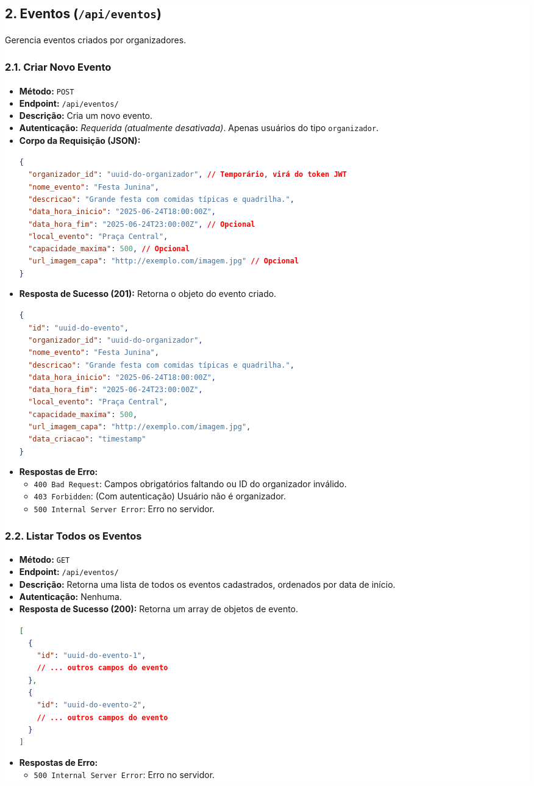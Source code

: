 
## 2. Eventos (`/api/eventos`)

Gerencia eventos criados por organizadores.

### 2.1. Criar Novo Evento

- **Método:** `POST`
- **Endpoint:** `/api/eventos/`
- **Descrição:** Cria um novo evento.
- **Autenticação:** *Requerida (atualmente desativada)*. Apenas usuários do tipo `organizador`.
- **Corpo da Requisição (JSON):**
  ```json
  {
    "organizador_id": "uuid-do-organizador", // Temporário, virá do token JWT
    "nome_evento": "Festa Junina",
    "descricao": "Grande festa com comidas típicas e quadrilha.",
    "data_hora_inicio": "2025-06-24T18:00:00Z",
    "data_hora_fim": "2025-06-24T23:00:00Z", // Opcional
    "local_evento": "Praça Central",
    "capacidade_maxima": 500, // Opcional
    "url_imagem_capa": "http://exemplo.com/imagem.jpg" // Opcional
  }
  ```
- **Resposta de Sucesso (201):** Retorna o objeto do evento criado.
  ```json
  {
    "id": "uuid-do-evento",
    "organizador_id": "uuid-do-organizador",
    "nome_evento": "Festa Junina",
    "descricao": "Grande festa com comidas típicas e quadrilha.",
    "data_hora_inicio": "2025-06-24T18:00:00Z",
    "data_hora_fim": "2025-06-24T23:00:00Z",
    "local_evento": "Praça Central",
    "capacidade_maxima": 500,
    "url_imagem_capa": "http://exemplo.com/imagem.jpg",
    "data_criacao": "timestamp"
  }
  ```
- **Respostas de Erro:**
  - `400 Bad Request`: Campos obrigatórios faltando ou ID do organizador inválido.
  - `403 Forbidden`: (Com autenticação) Usuário não é organizador.
  - `500 Internal Server Error`: Erro no servidor.

### 2.2. Listar Todos os Eventos

- **Método:** `GET`
- **Endpoint:** `/api/eventos/`
- **Descrição:** Retorna uma lista de todos os eventos cadastrados, ordenados por data de início.
- **Autenticação:** Nenhuma.
- **Resposta de Sucesso (200):** Retorna um array de objetos de evento.
  ```json
  [
    {
      "id": "uuid-do-evento-1",
      // ... outros campos do evento
    },
    {
      "id": "uuid-do-evento-2",
      // ... outros campos do evento
    }
  ]
  ```
- **Respostas de Erro:**
  - `500 Internal Server Error`: Erro no servidor.